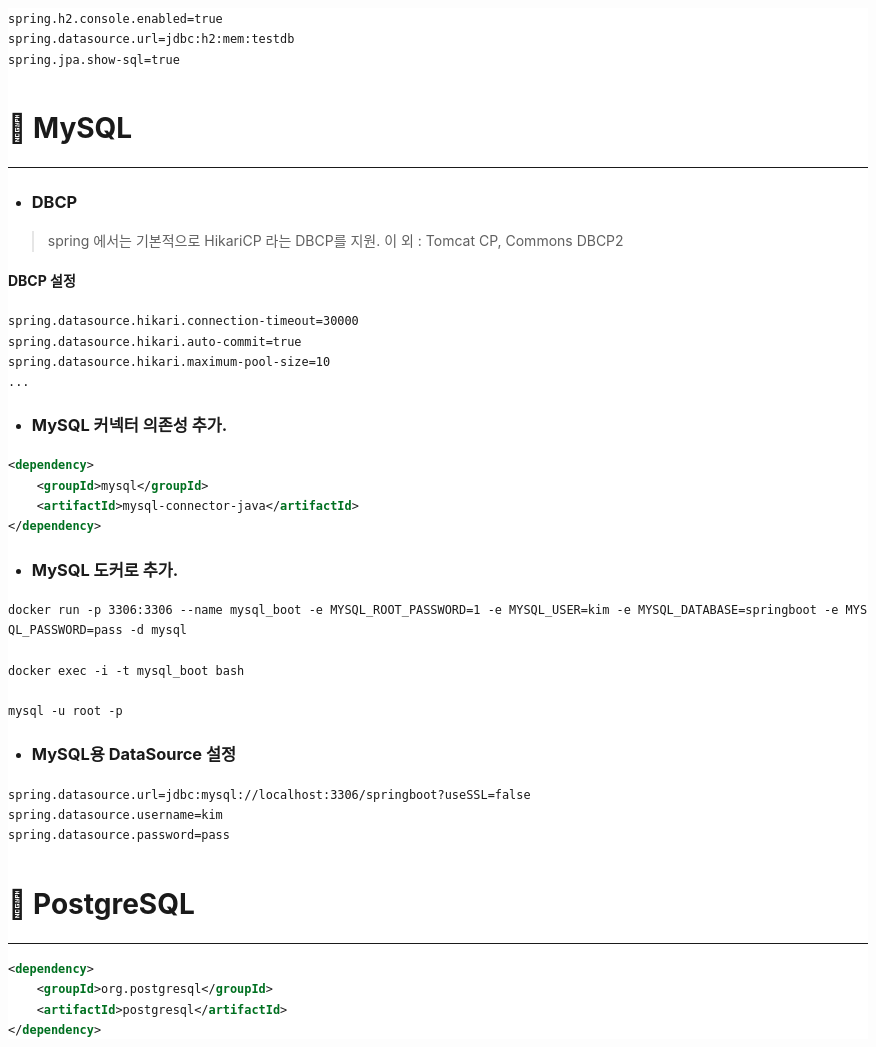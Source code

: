 ```properties
spring.h2.console.enabled=true
spring.datasource.url=jdbc:h2:mem:testdb
spring.jpa.show-sql=true
```

# 📌 MySQL
***
- ### DBCP
> spring 에서는 기본적으로 HikariCP 라는 DBCP를 지원.
> 이 외 : Tomcat CP, Commons DBCP2

#### DBCP 설정
```properties
spring.datasource.hikari.connection-timeout=30000
spring.datasource.hikari.auto-commit=true
spring.datasource.hikari.maximum-pool-size=10
...
```

- ### MySQL 커넥터 의존성 추가.
```xml
<dependency>
    <groupId>mysql</groupId>
    <artifactId>mysql-connector-java</artifactId>
</dependency>
```

- ### MySQL 도커로 추가.

```
docker run -p 3306:3306 --name mysql_boot -e MYSQL_ROOT_PASSWORD=1 -e MYSQL_USER=kim -e MYSQL_DATABASE=springboot -e MYSQL_PASSWORD=pass -d mysql

docker exec -i -t mysql_boot bash

mysql -u root -p
```

- ### MySQL용 DataSource 설정
```properties
spring.datasource.url=jdbc:mysql://localhost:3306/springboot?useSSL=false
spring.datasource.username=kim
spring.datasource.password=pass
```

# 📌 PostgreSQL
***
```xml
<dependency>
    <groupId>org.postgresql</groupId>
    <artifactId>postgresql</artifactId>
</dependency>
```
